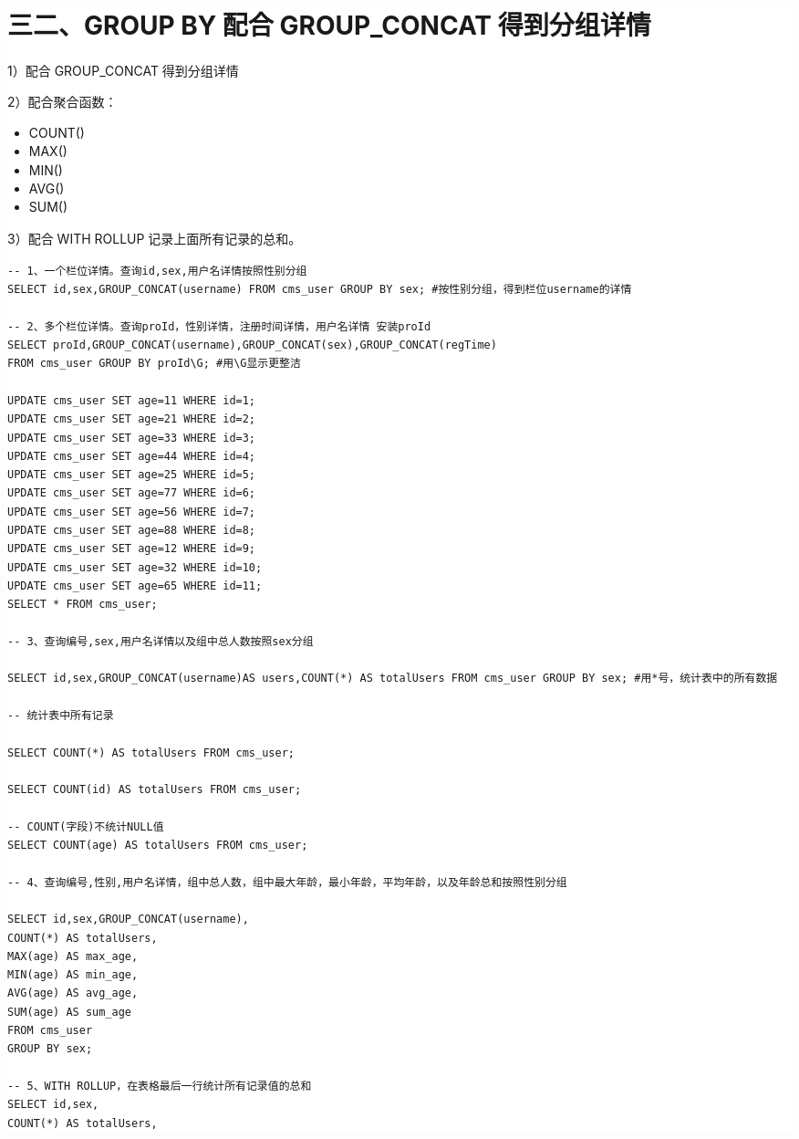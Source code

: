 


# 三二、GROUP BY 配合 GROUP_CONCAT 得到分组详情

1）配合 GROUP_CONCAT 得到分组详情

2）配合聚合函数：

* COUNT()
* MAX()
* MIN()
* AVG()
* SUM()

3）配合 WITH ROLLUP 记录上面所有记录的总和。

```
-- 1、一个栏位详情。查询id,sex,用户名详情按照性别分组
SELECT id,sex,GROUP_CONCAT(username) FROM cms_user GROUP BY sex; #按性别分组，得到栏位username的详情

-- 2、多个栏位详情。查询proId，性别详情，注册时间详情，用户名详情 安装proId
SELECT proId,GROUP_CONCAT(username),GROUP_CONCAT(sex),GROUP_CONCAT(regTime)
FROM cms_user GROUP BY proId\G; #用\G显示更整洁

UPDATE cms_user SET age=11 WHERE id=1;
UPDATE cms_user SET age=21 WHERE id=2;
UPDATE cms_user SET age=33 WHERE id=3;
UPDATE cms_user SET age=44 WHERE id=4;
UPDATE cms_user SET age=25 WHERE id=5;
UPDATE cms_user SET age=77 WHERE id=6;
UPDATE cms_user SET age=56 WHERE id=7;
UPDATE cms_user SET age=88 WHERE id=8;
UPDATE cms_user SET age=12 WHERE id=9;
UPDATE cms_user SET age=32 WHERE id=10;
UPDATE cms_user SET age=65 WHERE id=11;
SELECT * FROM cms_user;

-- 3、查询编号,sex,用户名详情以及组中总人数按照sex分组

SELECT id,sex,GROUP_CONCAT(username)AS users,COUNT(*) AS totalUsers FROM cms_user GROUP BY sex; #用*号，统计表中的所有数据

-- 统计表中所有记录

SELECT COUNT(*) AS totalUsers FROM cms_user;

SELECT COUNT(id) AS totalUsers FROM cms_user;

-- COUNT(字段)不统计NULL值
SELECT COUNT(age) AS totalUsers FROM cms_user;

-- 4、查询编号,性别,用户名详情，组中总人数，组中最大年龄，最小年龄，平均年龄，以及年龄总和按照性别分组

SELECT id,sex,GROUP_CONCAT(username),
COUNT(*) AS totalUsers,
MAX(age) AS max_age,
MIN(age) AS min_age,
AVG(age) AS avg_age,
SUM(age) AS sum_age
FROM cms_user
GROUP BY sex;

-- 5、WITH ROLLUP，在表格最后一行统计所有记录值的总和
SELECT id,sex,
COUNT(*) AS totalUsers,
```